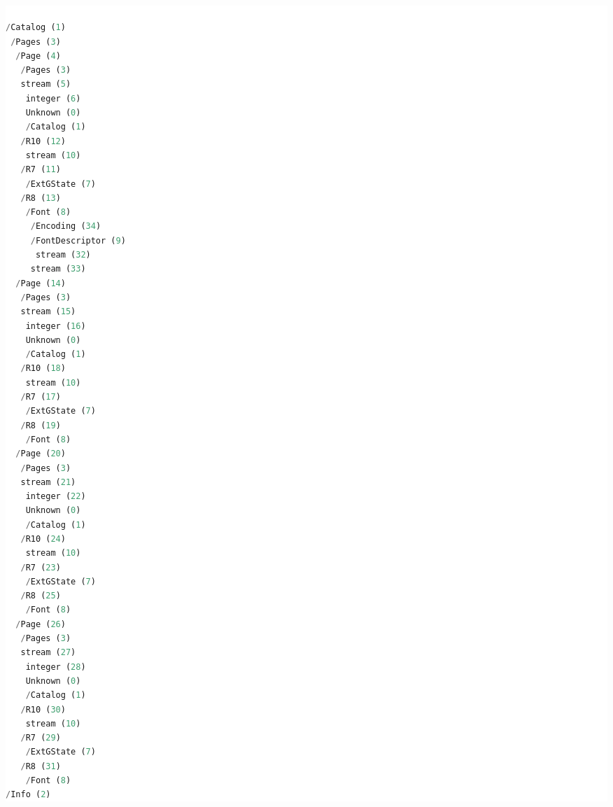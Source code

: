 ```python

/Catalog (1)
 /Pages (3)
  /Page (4)
   /Pages (3)
   stream (5)
    integer (6)
    Unknown (0)
    /Catalog (1)
   /R10 (12)
    stream (10)
   /R7 (11)
    /ExtGState (7)
   /R8 (13)
    /Font (8)
     /Encoding (34)
     /FontDescriptor (9)
      stream (32)
     stream (33)
  /Page (14)
   /Pages (3)
   stream (15)
    integer (16)
    Unknown (0)
    /Catalog (1)
   /R10 (18)
    stream (10)
   /R7 (17)
    /ExtGState (7)
   /R8 (19)
    /Font (8)
  /Page (20)
   /Pages (3)
   stream (21)
    integer (22)
    Unknown (0)
    /Catalog (1)
   /R10 (24)
    stream (10)
   /R7 (23)
    /ExtGState (7)
   /R8 (25)
    /Font (8)
  /Page (26)
   /Pages (3)
   stream (27)
    integer (28)
    Unknown (0)
    /Catalog (1)
   /R10 (30)
    stream (10)
   /R7 (29)
    /ExtGState (7)
   /R8 (31)
    /Font (8)
/Info (2)
```
